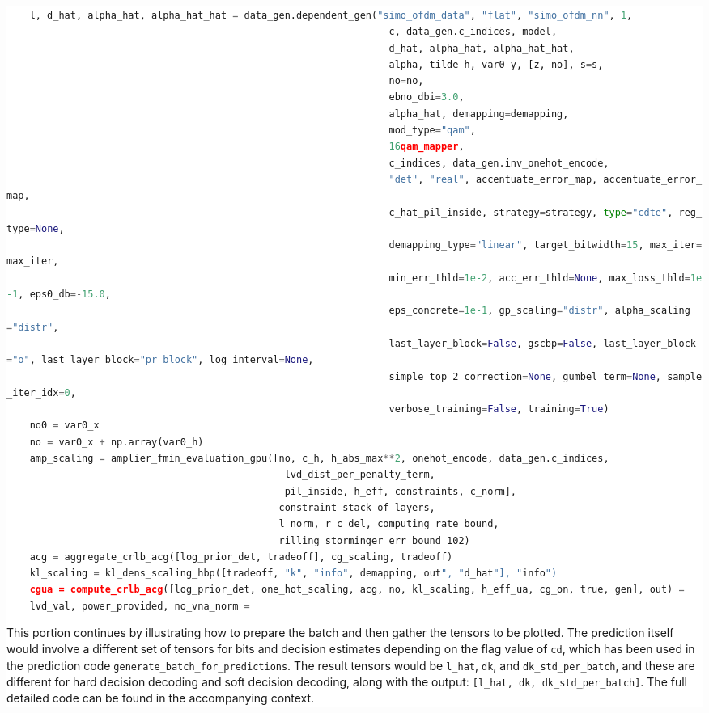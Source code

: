    ```python
       l, d_hat, alpha_hat, alpha_hat_hat = data_gen.dependent_gen("simo_ofdm_data", "flat", "simo_ofdm_nn", 1, 
                                                                     c, data_gen.c_indices, model, 
                                                                     d_hat, alpha_hat, alpha_hat_hat, 
                                                                     alpha, tilde_h, var0_y, [z, no], s=s, 
                                                                     no=no, 
                                                                     ebno_dbi=3.0, 
                                                                     alpha_hat, demapping=demapping, 
                                                                     mod_type="qam",
                                                                     16qam_mapper, 
                                                                     c_indices, data_gen.inv_onehot_encode, 
                                                                     "det", "real", accentuate_error_map, accentuate_error_map, 
                                                                     c_hat_pil_inside, strategy=strategy, type="cdte", reg_type=None, 
                                                                     demapping_type="linear", target_bitwidth=15, max_iter=max_iter, 
                                                                     min_err_thld=1e-2, acc_err_thld=None, max_loss_thld=1e-1, eps0_db=-15.0, 
                                                                     eps_concrete=1e-1, gp_scaling="distr", alpha_scaling="distr", 
                                                                     last_layer_block=False, gscbp=False, last_layer_block="o", last_layer_block="pr_block", log_interval=None, 
                                                                     simple_top_2_correction=None, gumbel_term=None, sample_iter_idx=0, 
                                                                     verbose_training=False, training=True)
       no0 = var0_x
       no = var0_x + np.array(var0_h)
       amp_scaling = amplier_fmin_evaluation_gpu([no, c_h, h_abs_max**2, onehot_encode, data_gen.c_indices, 
                                                   lvd_dist_per_penalty_term, 
                                                   pil_inside, h_eff, constraints, c_norm], 
                                                  constraint_stack_of_layers, 
                                                  l_norm, r_c_del, computing_rate_bound, 
                                                  rilling_storminger_err_bound_102)
       acg = aggregate_crlb_acg([log_prior_det, tradeoff], cg_scaling, tradeoff)
       kl_scaling = kl_dens_scaling_hbp([tradeoff, "k", "info", demapping, out", "d_hat"], "info")
       cgua = compute_crlb_acg([log_prior_det, one_hot_scaling, acg, no, kl_scaling, h_eff_ua, cg_on, true, gen], out) = 
       lvd_val, power_provided, no_vna_norm = 
```
This portion continues by illustrating how to prepare the batch and then gather the tensors to be plotted. The prediction itself would involve a different set of tensors for bits and decision estimates depending on the flag value of `cd`, which has been used in the prediction code `generate_batch_for_predictions`. The result tensors would be `l_hat`, `dk`, and `dk_std_per_batch`, and these are different for hard decision decoding and soft decision decoding, along with the output: `[l_hat, dk, dk_std_per_batch]`. The full detailed code can be found in the accompanying context.
